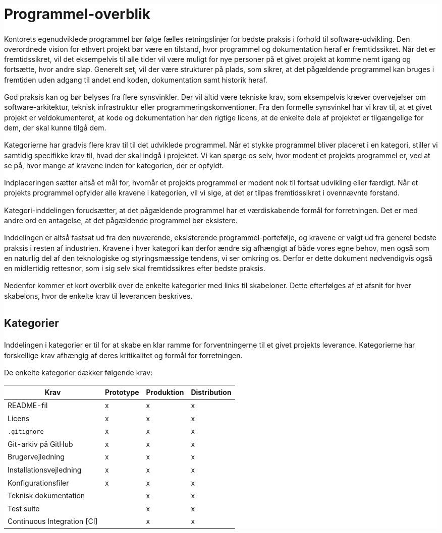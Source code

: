 # Programmel-overblik

Kontorets egenudviklede programmel bør følge fælles retningslinjer for bedste praksis i forhold til software-udvikling. Den overordnede vision for ethvert projekt bør være en tilstand, hvor programmel og dokumentation heraf er fremtidssikret. Når det er fremtidssikret, vil det eksempelvis til alle tider vil være muligt for nye personer på et givet projekt at komme nemt igang og fortsætte, hvor andre slap. Generelt set, vil der være strukturer på plads, som sikrer, at det pågældende programmel kan bruges i fremtiden uden adgang til andet end koden, dokumentation samt historik heraf.

God praksis kan og bør belyses fra flere synsvinkler. Der vil altid være tekniske krav, som eksempelvis kræver overvejelser om software-arkitektur, teknisk infrastruktur eller programmeringskonventioner. Fra den formelle synsvinkel har vi krav til, at et givet projekt er veldokumenteret, at kode og dokumentation har den rigtige licens, at de enkelte dele af projektet er tilgængelige for dem, der skal kunne tilgå dem.


Kategorierne har gradvis flere krav til til det udviklede programmel. Når et stykke programmel bliver placeret i en kategori, stiller vi samtidig specifikke krav til, hvad der skal indgå i projektet. Vi kan spørge os selv, hvor modent et projekts programmel er, ved at se på, hvor mange af kravene inden for kategorien, der er opfyldt.

Indplaceringen sætter altså et mål for, hvornår et projekts programmel er modent nok til fortsat udvikling eller færdigt. Når et projekts programmel opfylder alle kravene i kategorien, vil vi sige, at det er tilpas fremtidssikret i ovennævnte forstand.

Kategori-inddelingen forudsætter, at det pågældende programmel har et værdiskabende formål for forretningen. Det er med andre ord en antagelse, at det pågældende programmel bør eksistere.

Inddelingen er altså fastsat ud fra den nuværende, eksisterende programmel-portefølje, og kravene er valgt ud fra generel bedste praksis i resten af industrien. Kravene i hver kategori kan derfor ændre sig afhængigt af både vores egne behov, men også som en naturlig del af den teknologiske og styringsmæssige tendens, vi ser omkring os. Derfor er dette dokument nødvendigvis også en midlertidig rettesnor, som i sig selv skal fremtidssikres efter bedste praksis.


Nedenfor kommer et kort overblik over de enkelte kategorier med links til skabeloner. Dette efterfølges af et afsnit for hver skabelons, hvor de enkelte krav til leverancen beskrives.



## Kategorier

Inddelingen i kategorier er til for at skabe en klar ramme for forventningerne til et givet projekts leverance. Kategorierne har forskellige krav afhængig af deres kritikalitet og formål for forretningen.

De enkelte kategorier dækker følgende krav:

|                 Krav                | Prototype | Produktion | Distribution |
|-------------------------------------|-----------|------------|--------------|
| README-fil                          | x         | x          | x            |
| Licens                              | x         | x          | x            |
| `.gitignore`                        | x         | x          | x            |
| Git-arkiv på GitHub                 | x         | x          | x            |
| Brugervejledning                    | x         | x          | x            |
| Installationsvejledning             | x         | x          | x            |
| Konfigurationsfiler                 | x         | x          | x            |
| Teknisk dokumentation               |           | x          | x            |
| Test suite                          |           | x          | x            |
| Continuous Integration [CI]         |           | x          | x            |

[DDBECK-checklist]: https://github.com/ddbeck/readme-checklist/blob/main/checklist.md
[PEP-0257]: https://peps.python.org/pep-0257/